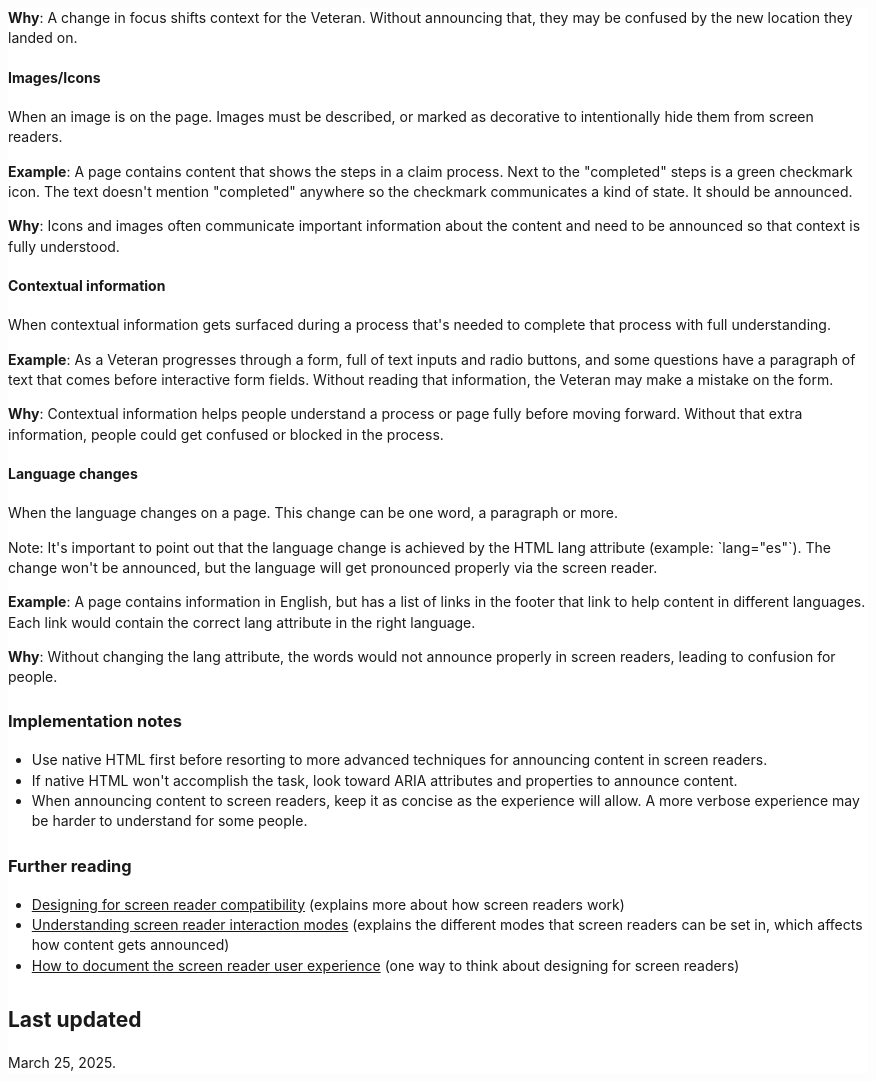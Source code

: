 **Why**: A change in focus shifts context for the Veteran. Without announcing that, they may be confused by the new location they landed on.

#### Images/Icons

When an image is on the page. Images must be described, or marked as decorative to intentionally hide them from screen readers.

**Example**: A page contains content that shows the steps in a claim process. Next to the "completed" steps is a green checkmark icon. The text doesn't mention "completed" anywhere so the checkmark communicates a kind of state. It should be announced. 

**Why**: Icons and images often communicate important information about the content and need to be announced so that context is fully understood.

#### Contextual information

When contextual information gets surfaced during a process that's needed to complete that process with full understanding.

**Example**: As a Veteran progresses through a form, full of text inputs and radio buttons, and some questions have a paragraph of text that comes before interactive form fields. Without reading that information, the Veteran may make a mistake on the form.

**Why**: Contextual information helps people understand a process or page fully before moving forward. Without that extra information, people could get confused or blocked in the process.

#### Language changes

When the language changes on a page. This change can be one word, a paragraph or more.

Note: It's important to point out that the language change is achieved by the HTML lang attribute (example: \`lang="es"\`). The change won't be announced, but the language will get pronounced properly via the screen reader.

**Example**: A page contains information in English, but has a list of links in the footer that link to help content in different languages. Each link would contain the correct lang attribute in the right language.

**Why**: Without changing the lang attribute, the words would not announce properly in screen readers, leading to confusion for people.

### Implementation notes

- Use native HTML first before resorting to more advanced techniques for announcing content in screen readers.
- If native HTML won't accomplish the task, look toward ARIA attributes and properties to announce content.
- When announcing content to screen readers, keep it as concise as the experience will allow. A more verbose experience may be harder to understand for some people.

### Further reading

- [Designing for screen reader compatibility](https://webaim.org/techniques/screenreader/) (explains more about how screen readers work)
- [Understanding screen reader interaction modes](https://tink.uk/understanding-screen-reader-interaction-modes/) (explains the different modes that screen readers can be set in, which affects how content gets announced)
- [How to document the screen reader user experience](https://bbc.github.io/accessibility-news-and-you/guides/screen-reader-ux.html) (one way to think about designing for screen readers)

## Last updated

March 25, 2025.
